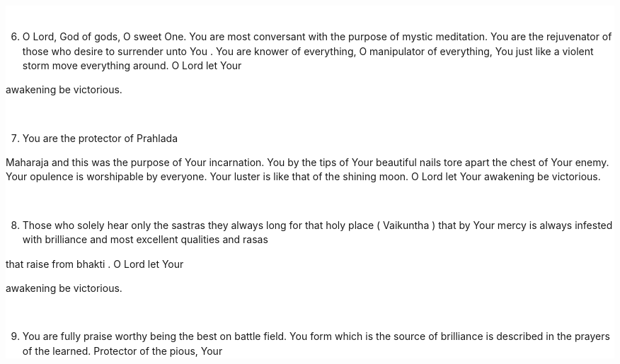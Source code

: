 
 


6) O Lord, God of gods, O sweet One. You are most conversant
with the purpose of mystic meditation. You are the rejuvenator of those who
desire to surrender unto 
You
. You are knower of
everything, O manipulator of 
everything,
 You just like
a violent storm move everything around. O Lord let 
Your

awakening be victorious.


 


7) You are the protector of 
Prahlada

Maharaja and this was the purpose of 
Your
 incarnation.
You by the tips of 
Your
 beautiful nails tore apart the
chest of Your enemy. Your opulence is 
worshipable
 by
everyone. Your luster is like that of the shining moon. O Lord let 
Your
 awakening be victorious.


 


8) Those who solely hear only the 
sastras
 they always long for that holy place (
Vaikuntha
) that by Your mercy is always infested with
brilliance and most excellent qualities and 
rasas

that raise from 
bhakti
. O Lord let 
Your

awakening be victorious.


 


9) You are fully praise worthy being the best on
battle field. You form which is the source of brilliance is described in the
prayers of the learned. Protector of the pious, 
Your
